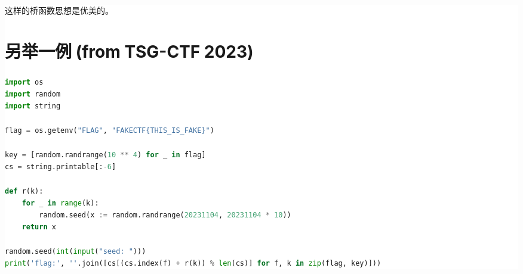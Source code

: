 


这样的桥函数思想是优美的。



# 另举一例 (from TSG-CTF 2023)

 

```python
import os
import random
import string

flag = os.getenv("FLAG", "FAKECTF{THIS_IS_FAKE}")

key = [random.randrange(10 ** 4) for _ in flag]
cs = string.printable[:-6]

def r(k):
    for _ in range(k):
        random.seed(x := random.randrange(20231104, 20231104 * 10))
    return x

random.seed(int(input("seed: ")))
print('flag:', ''.join([cs[(cs.index(f) + r(k)) % len(cs)] for f, k in zip(flag, key)]))

```





